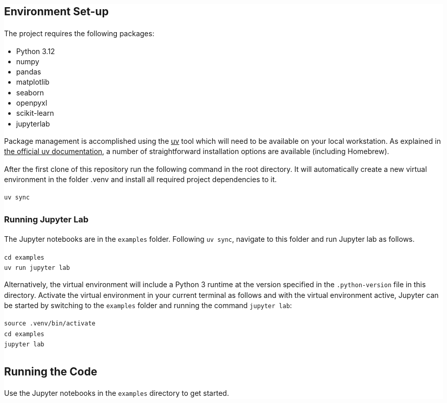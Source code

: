 ## Environment Set-up

The project requires the following packages:

* Python 3.12
* numpy 
* pandas
* matplotlib
* seaborn
* openpyxl
* scikit-learn
* jupyterlab

Package management is accomplished using the [uv](https://docs.astral.sh/uv/) tool which will need to be available on
your local workstation. As explained in [the official uv documentation](https://docs.astral.sh/uv/getting-started/installation/),
a number of straightforward installation options are available (including Homebrew).  
  
After the first clone of this repository run the following command in the root directory. It will automatically create
a new virtual environment in the folder .venv and install all required project dependencies to it.  

```shell
uv sync
```

### Running Jupyter Lab

The Jupyter notebooks are in the `examples` folder. Following `uv sync`, navigate to this folder and run Jupyter lab as follows.

```shell
cd examples
uv run jupyter lab
```

Alternatively, the virtual environment will include a Python 3 runtime at the version specified in the `.python-version` 
file in this
directory. Activate the virtual environment in your current terminal as follows and with the virtual environment active, 
Jupyter can be started by switching to the `examples` folder and running the command `jupyter lab`:

```shell
source .venv/bin/activate
cd examples
jupyter lab
```



## Running the Code

Use the Jupyter notebooks in the `examples` directory to get started.
